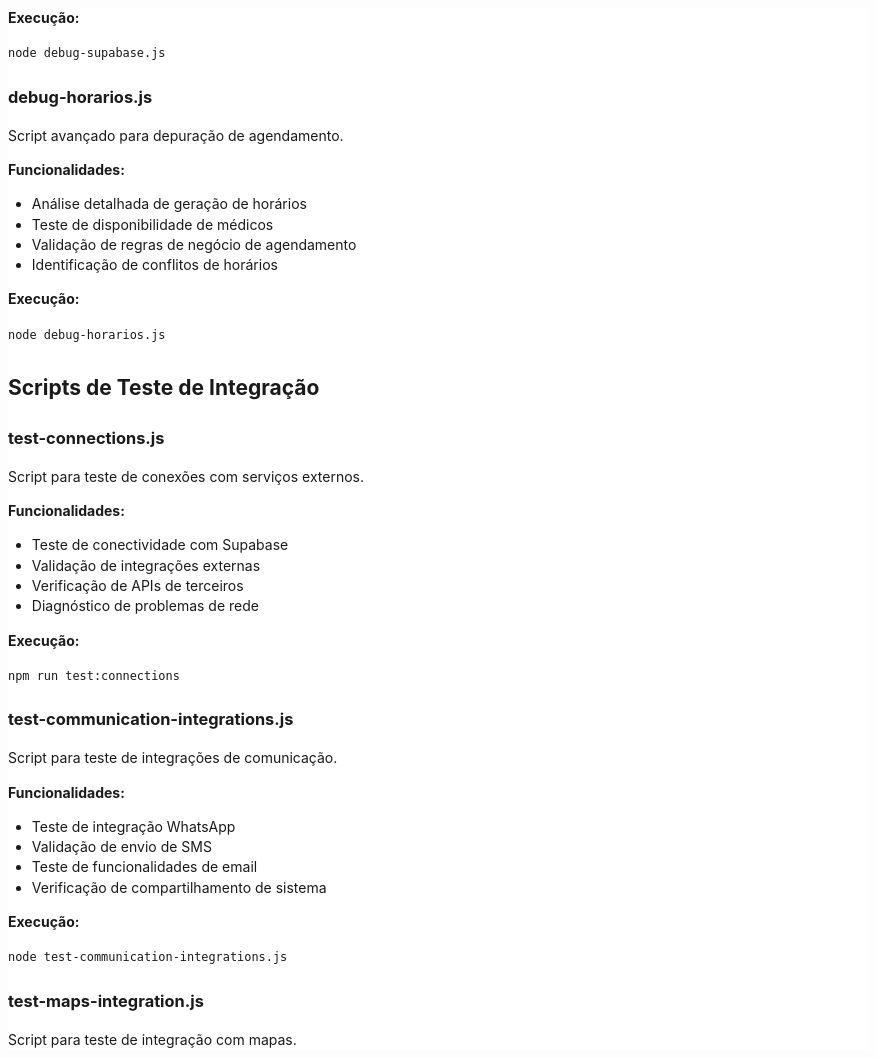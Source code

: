 **Execução:**
```bash
node debug-supabase.js
```

### debug-horarios.js

Script avançado para depuração de agendamento.

**Funcionalidades:**
- Análise detalhada de geração de horários
- Teste de disponibilidade de médicos
- Validação de regras de negócio de agendamento
- Identificação de conflitos de horários

**Execução:**
```bash
node debug-horarios.js
```

## Scripts de Teste de Integração

### test-connections.js

Script para teste de conexões com serviços externos.

**Funcionalidades:**
- Teste de conectividade com Supabase
- Validação de integrações externas
- Verificação de APIs de terceiros
- Diagnóstico de problemas de rede

**Execução:**
```bash
npm run test:connections
```

### test-communication-integrations.js

Script para teste de integrações de comunicação.

**Funcionalidades:**
- Teste de integração WhatsApp
- Validação de envio de SMS
- Teste de funcionalidades de email
- Verificação de compartilhamento de sistema

**Execução:**
```bash
node test-communication-integrations.js
```

### test-maps-integration.js

Script para teste de integração com mapas.
